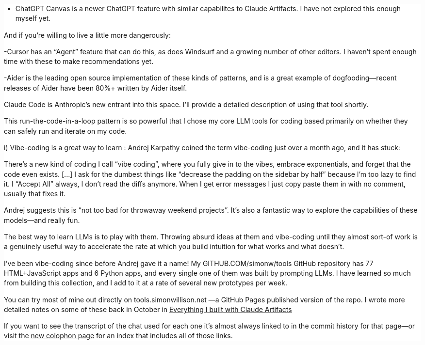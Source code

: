 - ChatGPT Canvas is a newer ChatGPT feature with similar capabilites to Claude Artifacts. I have not explored this enough myself yet.

And if you’re willing to live a little more dangerously:

-Cursor has an “Agent” feature that can do this, as does Windsurf and a growing number of other editors. I haven’t spent enough time with these to make recommendations yet.

-Aider is the leading open source implementation of these kinds of patterns, and is a great example of dogfooding—recent releases of Aider have been 80%+ written by Aider itself.

Claude Code is Anthropic’s new entrant into this space. I’ll provide a detailed description of using that tool shortly.

This run-the-code-in-a-loop pattern is so powerful that I chose my core LLM tools for coding based primarily on whether they can safely run and iterate on my code.

i) Vibe-coding is a great way to learn :
Andrej Karpathy coined the term vibe-coding just over a month ago, and it has stuck:

There’s a new kind of coding I call “vibe coding”, where you fully give in to the vibes, embrace exponentials, and forget that the code even exists. [...] I ask for the dumbest things like “decrease the padding on the sidebar by half” because I’m too lazy to find it. I “Accept All” always, I don’t read the diffs anymore. When I get error messages I just copy paste them in with no comment, usually that fixes it.

Andrej suggests this is “not too bad for throwaway weekend projects”. It’s also a fantastic way to explore the capabilities of these models—and really fun.

The best way to learn LLMs is to play with them. Throwing absurd ideas at them and vibe-coding until they almost sort-of work is a genuinely useful way to accelerate the rate at which you build intuition for what works and what doesn’t.

I’ve been vibe-coding since before Andrej gave it a name! My GITHUB.COM/simonw/tools GitHub repository has 77 HTML+JavaScript apps and 6 Python apps, and every single one of them was built by prompting LLMs. I have learned so much from building this collection, and I add to it at a rate of several new prototypes per week.

You can try most of mine out directly on tools.simonwillison.net —a GitHub Pages published version of the repo. I wrote more detailed notes on some of these back in October in [Everything I built with Claude Artifacts](https://simonwillison.net/2024/Oct/21/claude-artifacts/)

If you want to see the transcript of the chat used for each one it’s almost always linked to in the commit history for that page—or visit the [new colophon page](https://tools.simonwillison.net/colophon) for an index that includes all of those links.





